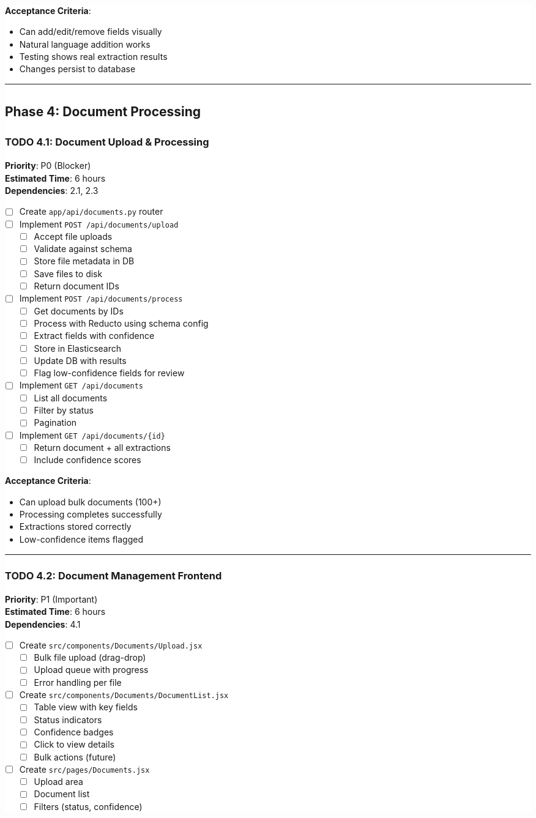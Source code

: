 **Acceptance Criteria**:
- Can add/edit/remove fields visually
- Natural language addition works
- Testing shows real extraction results
- Changes persist to database

---

## Phase 4: Document Processing

### TODO 4.1: Document Upload & Processing
**Priority**: P0 (Blocker)  
**Estimated Time**: 6 hours  
**Dependencies**: 2.1, 2.3

- [ ] Create `app/api/documents.py` router
- [ ] Implement `POST /api/documents/upload`
  - [ ] Accept file uploads
  - [ ] Validate against schema
  - [ ] Store file metadata in DB
  - [ ] Save files to disk
  - [ ] Return document IDs
- [ ] Implement `POST /api/documents/process`
  - [ ] Get documents by IDs
  - [ ] Process with Reducto using schema config
  - [ ] Extract fields with confidence
  - [ ] Store in Elasticsearch
  - [ ] Update DB with results
  - [ ] Flag low-confidence fields for review
- [ ] Implement `GET /api/documents`
  - [ ] List all documents
  - [ ] Filter by status
  - [ ] Pagination
- [ ] Implement `GET /api/documents/{id}`
  - [ ] Return document + all extractions
  - [ ] Include confidence scores

**Acceptance Criteria**:
- Can upload bulk documents (100+)
- Processing completes successfully
- Extractions stored correctly
- Low-confidence items flagged

---

### TODO 4.2: Document Management Frontend
**Priority**: P1 (Important)  
**Estimated Time**: 6 hours  
**Dependencies**: 4.1

- [ ] Create `src/components/Documents/Upload.jsx`
  - [ ] Bulk file upload (drag-drop)
  - [ ] Upload queue with progress
  - [ ] Error handling per file
- [ ] Create `src/components/Documents/DocumentList.jsx`
  - [ ] Table view with key fields
  - [ ] Status indicators
  - [ ] Confidence badges
  - [ ] Click to view details
  - [ ] Bulk actions (future)
- [ ] Create `src/pages/Documents.jsx`
  - [ ] Upload area
  - [ ] Document list
  - [ ] Filters (status, confidence)